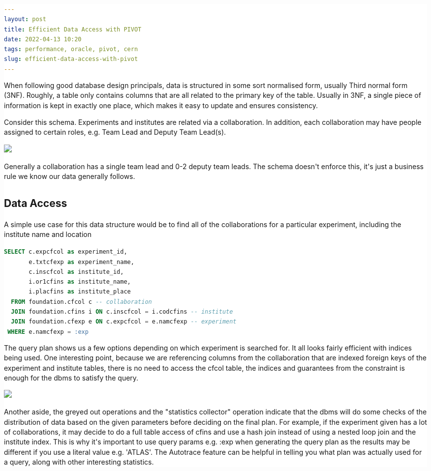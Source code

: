 ```yaml
---
layout: post
title: Efficient Data Access with PIVOT
date: 2022-04-13 10:20
tags: performance, oracle, pivot, cern
slug: efficient-data-access-with-pivot
---
```


When following good database design principals, data is structured in some sort normalised form, 
usually Third normal form (3NF). Roughly, a table only contains columns that are all related to the 
primary key of the table. Usually in 3NF, a single piece of information is kept in exactly one place, 
which makes it easy to update and ensures consistency.

Consider this schema. Experiments and institutes are related via a collaboration. In addition, each 
collaboration may have people assigned to certain roles, e.g. Team Lead and Deputy Team Lead(s).

![](|filename|/images/pivot-erd.png)

Generally a collaboration has a single team lead and 0-2 deputy team leads. The schema doesn't 
enforce this, it's just a business rule we know our data generally follows.

Data Access
-----------

A simple use case for this data structure would be to find all of the collaborations for a particular 
experiment, including the institute name and location

```sql
SELECT c.expcfcol as experiment_id,
       e.txtcfexp as experiment_name,
       c.inscfcol as institute_id,
       i.or1cfins as institute_name,
       i.placfins as institute_place
  FROM foundation.cfcol c -- collaboration
  JOIN foundation.cfins i ON c.inscfcol = i.codcfins -- institute
  JOIN foundation.cfexp e ON c.expcfcol = e.namcfexp -- experiment
 WHERE e.namcfexp = :exp
```

The query plan shows us a few options depending on which experiment is searched for. It all looks 
fairly efficient with indices being used. One interesting point, because we are referencing columns 
from the collaboration that are indexed foreign keys of the experiment and institute tables, there 
is no need to access the cfcol table, the indices and guarantees from the constraint is enough for 
the dbms to satisfy the query.

![](|filename|/images/plan-join.png)

Another aside, the greyed out operations and the "statistics collector" operation indicate that the 
dbms will do some checks of the distribution of data based on the given parameters before deciding 
on the final plan. For example, if the experiment given has a lot of collaborations, it may decide 
to do a full table access of cfins and use a hash join instead of using a nested loop join and the 
institute index. This is why it's important to use query params e.g. :exp when generating the query 
plan as the results may be different if you use a literal value e.g. 'ATLAS'. The Autotrace feature 
can be helpful in telling you what plan was actually used for a query, along with other interesting 
statistics.
